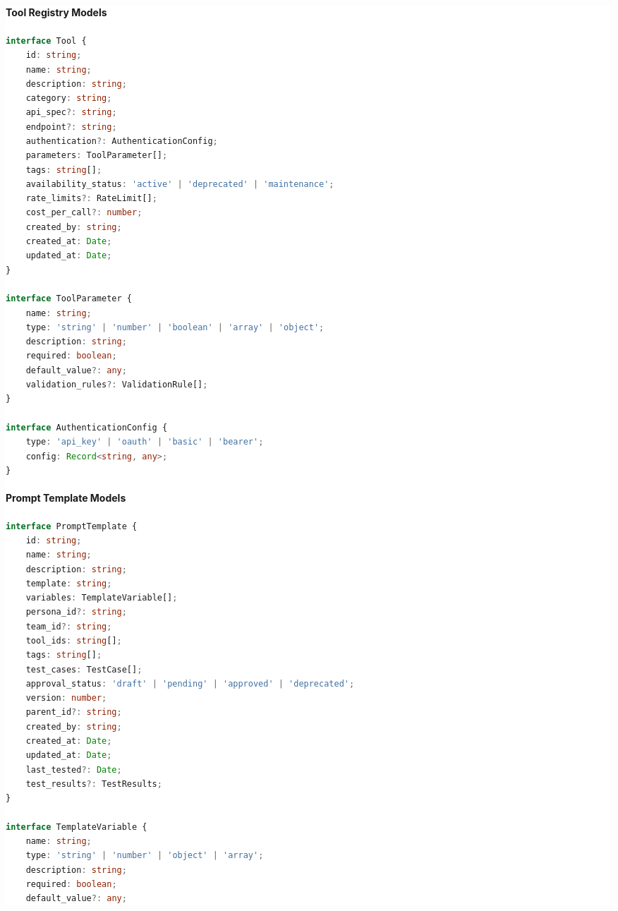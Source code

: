 #### Tool Registry Models
```typescript
interface Tool {
    id: string;
    name: string;
    description: string;
    category: string;
    api_spec?: string;
    endpoint?: string;
    authentication?: AuthenticationConfig;
    parameters: ToolParameter[];
    tags: string[];
    availability_status: 'active' | 'deprecated' | 'maintenance';
    rate_limits?: RateLimit[];
    cost_per_call?: number;
    created_by: string;
    created_at: Date;
    updated_at: Date;
}

interface ToolParameter {
    name: string;
    type: 'string' | 'number' | 'boolean' | 'array' | 'object';
    description: string;
    required: boolean;
    default_value?: any;
    validation_rules?: ValidationRule[];
}

interface AuthenticationConfig {
    type: 'api_key' | 'oauth' | 'basic' | 'bearer';
    config: Record<string, any>;
}
```

#### Prompt Template Models
```typescript
interface PromptTemplate {
    id: string;
    name: string;
    description: string;
    template: string;
    variables: TemplateVariable[];
    persona_id?: string;
    team_id?: string;
    tool_ids: string[];
    tags: string[];
    test_cases: TestCase[];
    approval_status: 'draft' | 'pending' | 'approved' | 'deprecated';
    version: number;
    parent_id?: string;
    created_by: string;
    created_at: Date;
    updated_at: Date;
    last_tested?: Date;
    test_results?: TestResults;
}

interface TemplateVariable {
    name: string;
    type: 'string' | 'number' | 'object' | 'array';
    description: string;
    required: boolean;
    default_value?: any;
```